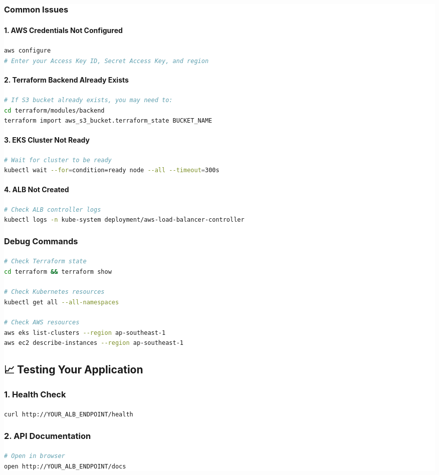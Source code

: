 ### Common Issues

#### 1. AWS Credentials Not Configured
```bash
aws configure
# Enter your Access Key ID, Secret Access Key, and region
```

#### 2. Terraform Backend Already Exists
```bash
# If S3 bucket already exists, you may need to:
cd terraform/modules/backend
terraform import aws_s3_bucket.terraform_state BUCKET_NAME
```

#### 3. EKS Cluster Not Ready
```bash
# Wait for cluster to be ready
kubectl wait --for=condition=ready node --all --timeout=300s
```

#### 4. ALB Not Created
```bash
# Check ALB controller logs
kubectl logs -n kube-system deployment/aws-load-balancer-controller
```

### Debug Commands
```bash
# Check Terraform state
cd terraform && terraform show

# Check Kubernetes resources
kubectl get all --all-namespaces

# Check AWS resources
aws eks list-clusters --region ap-southeast-1
aws ec2 describe-instances --region ap-southeast-1
```

## 📈 Testing Your Application

### 1. Health Check
```bash
curl http://YOUR_ALB_ENDPOINT/health
```

### 2. API Documentation
```bash
# Open in browser
open http://YOUR_ALB_ENDPOINT/docs
```

